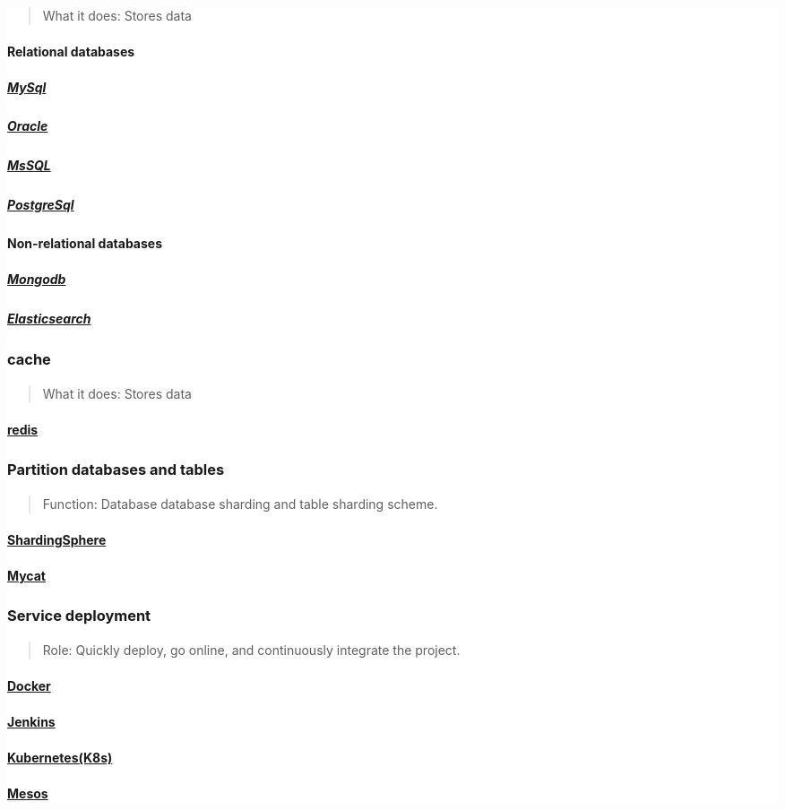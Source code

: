 > What it does: Stores data

#### Relational databases

##### [MySql](https://www.mysql.com/)

##### [Oracle](https://www.oracle.com/index.html)

##### [MsSQL](https://docs.microsoft.com/zh-cn/sql/?view=sql-server-ver15)

##### [PostgreSql](https://www.postgresql.org/)

#### Non-relational databases

##### [Mongodb](https://www.mongodb.com/)

##### [Elasticsearch](https://github.com/elastic/elasticsearch)

### cache

> What it does: Stores data

#### [redis](https://redis.io/)

### Partition databases and tables

> Function: Database database sharding and table sharding scheme.

#### [ShardingSphere](http://shardingsphere.apache.org/)

#### [Mycat](http://www.mycat.io/)

### Service deployment

> Role: Quickly deploy, go online, and continuously integrate the project.

#### [Docker](http://www.docker.com/)

#### [Jenkins](https://jenkins.io/zh/)

#### [Kubernetes(K8s)](https://kubernetes.io/)

#### [Mesos](http://mesos.apache.org/)
